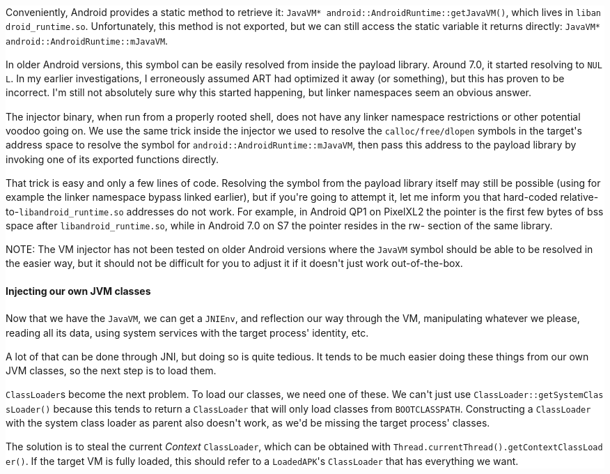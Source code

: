 Conveniently, Android provides a static method to retrieve it: 
`JavaVM* android::AndroidRuntime::getJavaVM()`, which lives in 
`libandroid_runtime.so`. Unfortunately, this method is
not exported, but we can still access the static variable it returns
directly: `JavaVM* android::AndroidRuntime::mJavaVM`.

In older Android versions, this symbol can be easily resolved from
inside the payload library. Around 7.0, it started resolving to `NULL`. 
In my earlier investigations, I erroneously assumed ART had optimized it 
away (or something), but this has proven to be incorrect. I'm still not 
absolutely sure why this started happening, but linker namespaces seem 
an obvious answer.

The injector binary, when run from a properly rooted shell, does
not have any linker namespace restrictions or other potential voodoo
going on. We use the same trick inside the injector we used to resolve 
the `calloc/free/dlopen` symbols in the target's address space to 
resolve the symbol for `android::AndroidRuntime::mJavaVM`, then pass 
this address to the payload library by invoking one of its exported 
functions directly.

That trick is easy and only a few lines of code. Resolving the symbol
from the payload library itself may still be possible (using for 
example the linker namespace bypass linked earlier), but if you're going
to attempt it, let me inform you that hard-coded relative-to-`libandroid_runtime.so` 
addresses do not work. For example, in Android QP1 on PixelXL2 the pointer 
is the first few bytes of bss space after `libandroid_runtime.so`, while
in Android 7.0 on S7 the pointer resides in the rw- section of the
same library.     

NOTE: The VM injector has not been tested on older Android versions
where the `JavaVM` symbol should be able to be resolved in the easier
way, but it should not be difficult for you to adjust it if it doesn't
just work out-of-the-box.

#### Injecting our own JVM classes

Now that we have the `JavaVM`, we can get a `JNIEnv`, and reflection
our way through the VM, manipulating whatever we please, reading all
its data, using system services with the target process' identity, etc.

A lot of that can be done through JNI, but doing so is quite tedious.
It tends to be much easier doing these things from our own JVM classes,
so the next step is to load them.

`ClassLoader`s become the next problem. To load our classes, we need
one of these. We can't just use `ClassLoader::getSystemClassLoader()`
because this tends to return a `ClassLoader` that will only load classes
from `BOOTCLASSPATH`. Constructing a `ClassLoader` with the system
class loader as parent also doesn't work, as we'd be missing the
target process' classes.

The solution is to steal the current *Context* `ClassLoader`, which can
be obtained with `Thread.currentThread().getContextClassLoader()`. If
the target VM is fully loaded, this should refer to a `LoadedAPK`'s 
`ClassLoader` that has everything we want.
